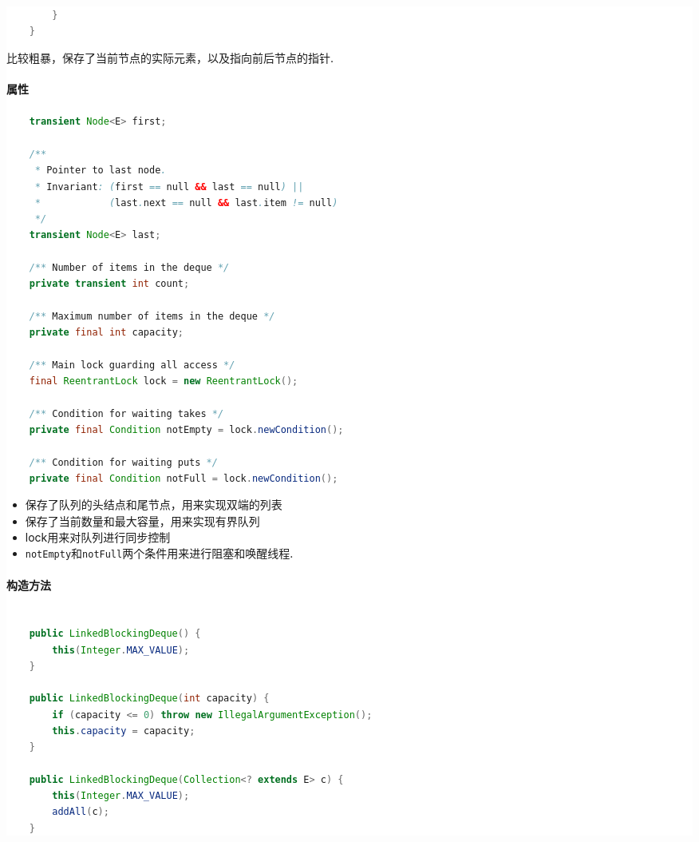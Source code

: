 ```java
        }
    }
```

比较粗暴，保存了当前节点的实际元素，以及指向前后节点的指针.

#### 属性

```java
    transient Node<E> first;

    /**
     * Pointer to last node.
     * Invariant: (first == null && last == null) ||
     *            (last.next == null && last.item != null)
     */
    transient Node<E> last;

    /** Number of items in the deque */
    private transient int count;

    /** Maximum number of items in the deque */
    private final int capacity;

    /** Main lock guarding all access */
    final ReentrantLock lock = new ReentrantLock();

    /** Condition for waiting takes */
    private final Condition notEmpty = lock.newCondition();

    /** Condition for waiting puts */
    private final Condition notFull = lock.newCondition();

```


* 保存了队列的头结点和尾节点，用来实现双端的列表
* 保存了当前数量和最大容量，用来实现有界队列
* lock用来对队列进行同步控制
* `notEmpty`和`notFull`两个条件用来进行阻塞和唤醒线程.


#### 构造方法

```java

    public LinkedBlockingDeque() {
        this(Integer.MAX_VALUE);
    }

    public LinkedBlockingDeque(int capacity) {
        if (capacity <= 0) throw new IllegalArgumentException();
        this.capacity = capacity;
    }

    public LinkedBlockingDeque(Collection<? extends E> c) {
        this(Integer.MAX_VALUE);
        addAll(c);
    }
```
